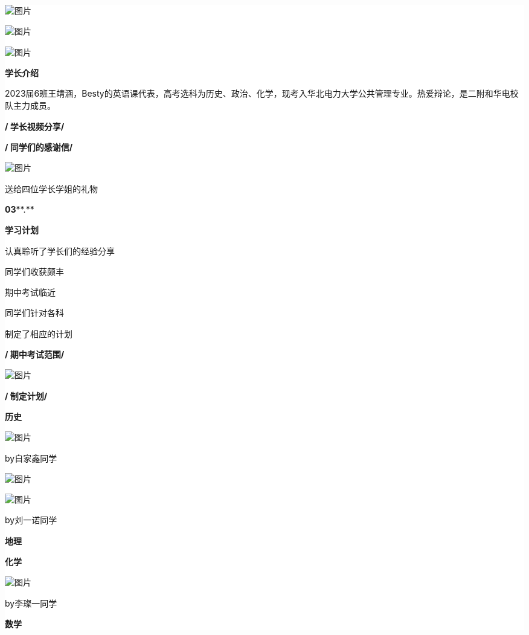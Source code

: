 ![图片](%E5%88%86%E4%BA%AB%C2%B7%E5%80%BE%E5%90%AC%C2%B7%E5%89%8D%E8%A1%8C%EF%BD%9C%E5%AD%A6%E9%95%BF%E7%BB%8F%E9%AA%8C%E5%88%86%E4%BA%AB%E4%B8%8E%E6%9C%9F%E4%B8%AD%E8%80%83%E8%AF%95%E6%80%BB%E5%8A%A8%E5%91%98/svg%253E.svg)

![图片](%E5%88%86%E4%BA%AB%C2%B7%E5%80%BE%E5%90%AC%C2%B7%E5%89%8D%E8%A1%8C%EF%BD%9C%E5%AD%A6%E9%95%BF%E7%BB%8F%E9%AA%8C%E5%88%86%E4%BA%AB%E4%B8%8E%E6%9C%9F%E4%B8%AD%E8%80%83%E8%AF%95%E6%80%BB%E5%8A%A8%E5%91%98/svg%253E.svg)

![图片](%E5%88%86%E4%BA%AB%C2%B7%E5%80%BE%E5%90%AC%C2%B7%E5%89%8D%E8%A1%8C%EF%BD%9C%E5%AD%A6%E9%95%BF%E7%BB%8F%E9%AA%8C%E5%88%86%E4%BA%AB%E4%B8%8E%E6%9C%9F%E4%B8%AD%E8%80%83%E8%AF%95%E6%80%BB%E5%8A%A8%E5%91%98/svg%253E.svg)

**学长介绍**

2023届6班王靖涵，Besty的英语课代表，高考选科为历史、政治、化学，现考入华北电力大学公共管理专业。热爱辩论，是二附和华电校队主力成员。

**/ 学长视频分享/**

**/ 同学们的感谢信/**

![图片](%E5%88%86%E4%BA%AB%C2%B7%E5%80%BE%E5%90%AC%C2%B7%E5%89%8D%E8%A1%8C%EF%BD%9C%E5%AD%A6%E9%95%BF%E7%BB%8F%E9%AA%8C%E5%88%86%E4%BA%AB%E4%B8%8E%E6%9C%9F%E4%B8%AD%E8%80%83%E8%AF%95%E6%80%BB%E5%8A%A8%E5%91%98/svg%253E.svg)

送给四位学长学姐的礼物

**03****.**

**学习计划**

认真聆听了学长们的经验分享

同学们收获颇丰

期中考试临近

同学们针对各科

制定了相应的计划

**/ 期中考试范围/**

![图片](%E5%88%86%E4%BA%AB%C2%B7%E5%80%BE%E5%90%AC%C2%B7%E5%89%8D%E8%A1%8C%EF%BD%9C%E5%AD%A6%E9%95%BF%E7%BB%8F%E9%AA%8C%E5%88%86%E4%BA%AB%E4%B8%8E%E6%9C%9F%E4%B8%AD%E8%80%83%E8%AF%95%E6%80%BB%E5%8A%A8%E5%91%98/svg%253E.svg)

**/ 制定计划/**

**历史**

![图片](%E5%88%86%E4%BA%AB%C2%B7%E5%80%BE%E5%90%AC%C2%B7%E5%89%8D%E8%A1%8C%EF%BD%9C%E5%AD%A6%E9%95%BF%E7%BB%8F%E9%AA%8C%E5%88%86%E4%BA%AB%E4%B8%8E%E6%9C%9F%E4%B8%AD%E8%80%83%E8%AF%95%E6%80%BB%E5%8A%A8%E5%91%98/svg%253E.svg)

by自家鑫同学

![图片](%E5%88%86%E4%BA%AB%C2%B7%E5%80%BE%E5%90%AC%C2%B7%E5%89%8D%E8%A1%8C%EF%BD%9C%E5%AD%A6%E9%95%BF%E7%BB%8F%E9%AA%8C%E5%88%86%E4%BA%AB%E4%B8%8E%E6%9C%9F%E4%B8%AD%E8%80%83%E8%AF%95%E6%80%BB%E5%8A%A8%E5%91%98/svg%253E.svg)

![图片](%E5%88%86%E4%BA%AB%C2%B7%E5%80%BE%E5%90%AC%C2%B7%E5%89%8D%E8%A1%8C%EF%BD%9C%E5%AD%A6%E9%95%BF%E7%BB%8F%E9%AA%8C%E5%88%86%E4%BA%AB%E4%B8%8E%E6%9C%9F%E4%B8%AD%E8%80%83%E8%AF%95%E6%80%BB%E5%8A%A8%E5%91%98/svg%253E.svg)

by刘一诺同学

**地理**

**化学**

![图片](%E5%88%86%E4%BA%AB%C2%B7%E5%80%BE%E5%90%AC%C2%B7%E5%89%8D%E8%A1%8C%EF%BD%9C%E5%AD%A6%E9%95%BF%E7%BB%8F%E9%AA%8C%E5%88%86%E4%BA%AB%E4%B8%8E%E6%9C%9F%E4%B8%AD%E8%80%83%E8%AF%95%E6%80%BB%E5%8A%A8%E5%91%98/svg%253E.svg)

by李璨一同学

**数学**
